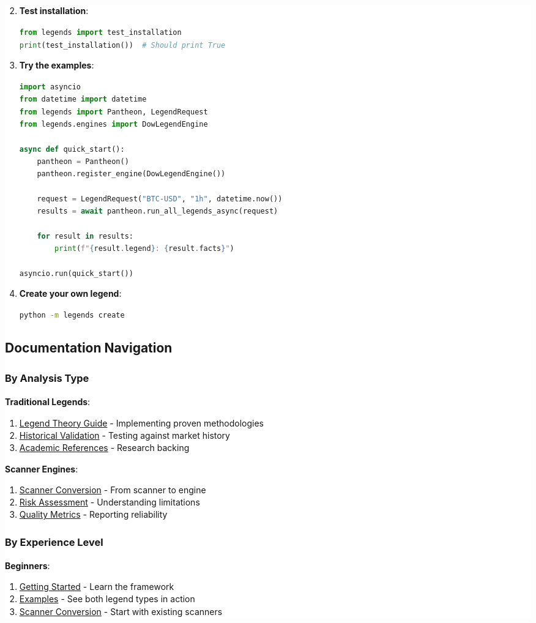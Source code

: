 2. **Test installation**:
   ```python
   from legends import test_installation
   print(test_installation())  # Should print True
   ```

3. **Try the examples**:
   ```python
   import asyncio
   from datetime import datetime
   from legends import Pantheon, LegendRequest
   from legends.engines import DowLegendEngine
   
   async def quick_start():
       pantheon = Pantheon()
       pantheon.register_engine(DowLegendEngine())
       
       request = LegendRequest("BTC-USD", "1h", datetime.now())
       results = await pantheon.run_all_legends_async(request)
       
       for result in results:
           print(f"{result.legend}: {result.facts}")
   
   asyncio.run(quick_start())
   ```

4. **Create your own legend**:
   ```bash
   python -m legends create
   ```

## Documentation Navigation

### By Analysis Type

**Traditional Legends**:
1. [Legend Theory Guide](legend-development.md#traditional-legends) - Implementing proven methodologies
2. [Historical Validation](legend-development.md#validation-techniques) - Testing against market history
3. [Academic References](community-guidelines.md#traditional-legend-standards) - Research backing

**Scanner Engines**:
1. [Scanner Conversion](getting-started.md#converting-scanners) - From scanner to engine
2. [Risk Assessment](legend-development.md#scanner-risk-assessment) - Understanding limitations
3. [Quality Metrics](api-reference.md#quality-metadata) - Reporting reliability

### By Experience Level

**Beginners**:
1. [Getting Started](getting-started.md) - Learn the framework
2. [Examples](examples.md) - See both legend types in action
3. [Scanner Conversion](getting-started.md#using-the-scaffold-tool) - Start with existing scanners
